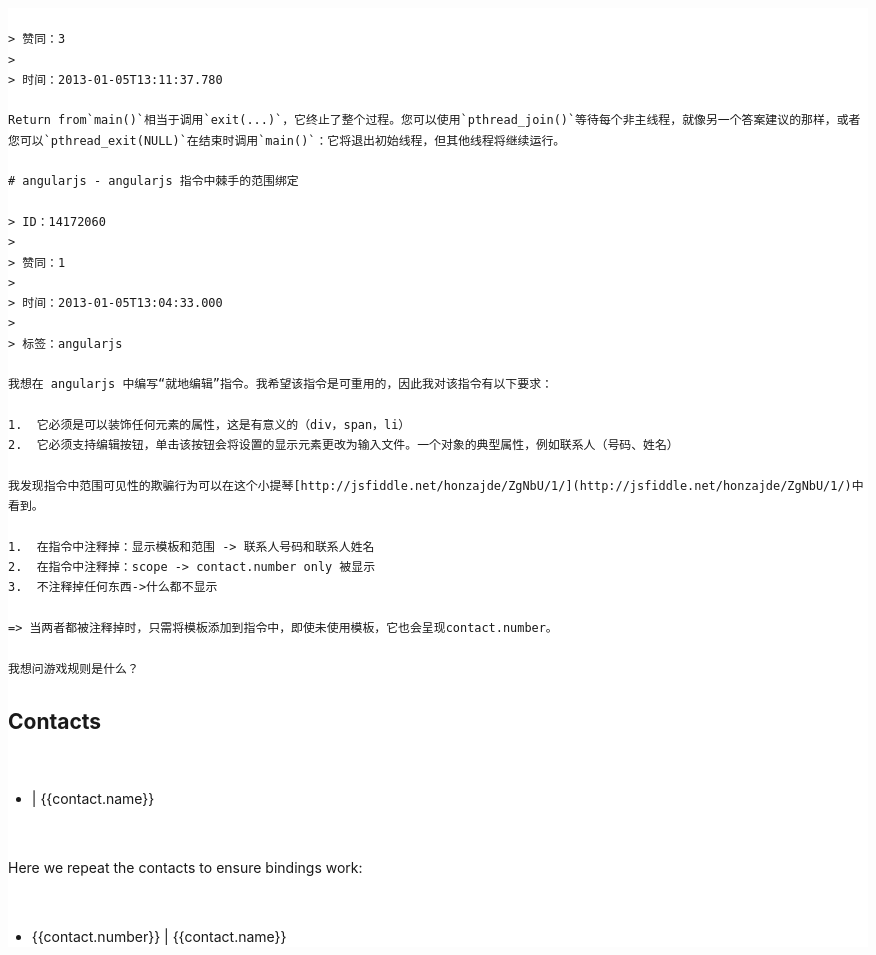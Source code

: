 ```

> 赞同：3
> 
> 时间：2013-01-05T13:11:37.780

Return from`main()`相当于调用`exit(...)`，它终止了整个过程。您可以使用`pthread_join()`等待每个非主线程，就像另一个答案建议的那样，或者您可以`pthread_exit(NULL)`在结束时调用`main()`：它将退出初始线程，但其他线程将继续运行。

# angularjs - angularjs 指令中棘手的范围绑定

> ID：14172060
> 
> 赞同：1
> 
> 时间：2013-01-05T13:04:33.000
> 
> 标签：angularjs

我想在 angularjs 中编写“就地编辑”指令。我希望该指令是可重用的，因此我对该指令有以下要求：

1.  它必须是可以装饰任何元素的属性，这是有意义的（div，span，li）
2.  它必须支持编辑按钮，单击该按钮会将设置的显示元素更改为输入文件。一个对象的典型属性，例如联系人（号码、姓名）

我发现指令中范围可见性的欺骗行为可以在这个小提琴[http://jsfiddle.net/honzajde/ZgNbU/1/](http://jsfiddle.net/honzajde/ZgNbU/1/)中看到。

1.  在指令中注释掉：显示模板和范围 -> 联系人号码和联系人姓名
2.  在指令中注释掉：scope -> contact.number only 被显示
3.  不注释掉任何东西->什么都不显示

=> 当两者都被注释掉时，只需将模板添加到指令中，即使未使用模板，它也会呈现contact.number。

我想问游戏规则是什么？

```
<div>
  <div ng-controller="ContactsCtrl">
    <h2>Contacts</h2>
    <br />
    <ul>
        <li ng-repeat="contact in contacts">
            <span edit-in-place="" ng-bind="contact.number"></span> | 
            <span edit-in-place="" >{{contact.name}}</span>
        </li>
    </ul>
    <br />
    <p>Here we repeat the contacts to ensure bindings work:</p>
    <br />
    <ul>
        <li ng-repeat="contact in contacts">
            {{contact.number}} | {{contact.name}}
        </li>
    </ul>
